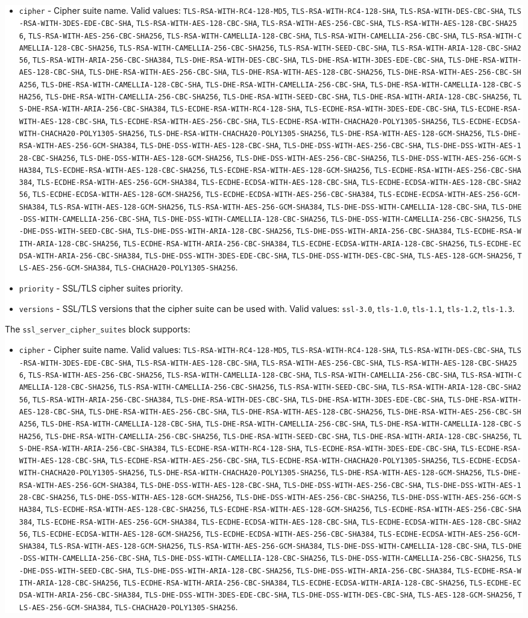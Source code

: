 * `cipher` - Cipher suite name. Valid values: `TLS-RSA-WITH-RC4-128-MD5`, `TLS-RSA-WITH-RC4-128-SHA`, `TLS-RSA-WITH-DES-CBC-SHA`, `TLS-RSA-WITH-3DES-EDE-CBC-SHA`, `TLS-RSA-WITH-AES-128-CBC-SHA`, `TLS-RSA-WITH-AES-256-CBC-SHA`, `TLS-RSA-WITH-AES-128-CBC-SHA256`, `TLS-RSA-WITH-AES-256-CBC-SHA256`, `TLS-RSA-WITH-CAMELLIA-128-CBC-SHA`, `TLS-RSA-WITH-CAMELLIA-256-CBC-SHA`, `TLS-RSA-WITH-CAMELLIA-128-CBC-SHA256`, `TLS-RSA-WITH-CAMELLIA-256-CBC-SHA256`, `TLS-RSA-WITH-SEED-CBC-SHA`, `TLS-RSA-WITH-ARIA-128-CBC-SHA256`, `TLS-RSA-WITH-ARIA-256-CBC-SHA384`, `TLS-DHE-RSA-WITH-DES-CBC-SHA`, `TLS-DHE-RSA-WITH-3DES-EDE-CBC-SHA`, `TLS-DHE-RSA-WITH-AES-128-CBC-SHA`, `TLS-DHE-RSA-WITH-AES-256-CBC-SHA`, `TLS-DHE-RSA-WITH-AES-128-CBC-SHA256`, `TLS-DHE-RSA-WITH-AES-256-CBC-SHA256`, `TLS-DHE-RSA-WITH-CAMELLIA-128-CBC-SHA`, `TLS-DHE-RSA-WITH-CAMELLIA-256-CBC-SHA`, `TLS-DHE-RSA-WITH-CAMELLIA-128-CBC-SHA256`, `TLS-DHE-RSA-WITH-CAMELLIA-256-CBC-SHA256`, `TLS-DHE-RSA-WITH-SEED-CBC-SHA`, `TLS-DHE-RSA-WITH-ARIA-128-CBC-SHA256`, `TLS-DHE-RSA-WITH-ARIA-256-CBC-SHA384`, `TLS-ECDHE-RSA-WITH-RC4-128-SHA`, `TLS-ECDHE-RSA-WITH-3DES-EDE-CBC-SHA`, `TLS-ECDHE-RSA-WITH-AES-128-CBC-SHA`, `TLS-ECDHE-RSA-WITH-AES-256-CBC-SHA`, `TLS-ECDHE-RSA-WITH-CHACHA20-POLY1305-SHA256`, `TLS-ECDHE-ECDSA-WITH-CHACHA20-POLY1305-SHA256`, `TLS-DHE-RSA-WITH-CHACHA20-POLY1305-SHA256`, `TLS-DHE-RSA-WITH-AES-128-GCM-SHA256`, `TLS-DHE-RSA-WITH-AES-256-GCM-SHA384`, `TLS-DHE-DSS-WITH-AES-128-CBC-SHA`, `TLS-DHE-DSS-WITH-AES-256-CBC-SHA`, `TLS-DHE-DSS-WITH-AES-128-CBC-SHA256`, `TLS-DHE-DSS-WITH-AES-128-GCM-SHA256`, `TLS-DHE-DSS-WITH-AES-256-CBC-SHA256`, `TLS-DHE-DSS-WITH-AES-256-GCM-SHA384`, `TLS-ECDHE-RSA-WITH-AES-128-CBC-SHA256`, `TLS-ECDHE-RSA-WITH-AES-128-GCM-SHA256`, `TLS-ECDHE-RSA-WITH-AES-256-CBC-SHA384`, `TLS-ECDHE-RSA-WITH-AES-256-GCM-SHA384`, `TLS-ECDHE-ECDSA-WITH-AES-128-CBC-SHA`, `TLS-ECDHE-ECDSA-WITH-AES-128-CBC-SHA256`, `TLS-ECDHE-ECDSA-WITH-AES-128-GCM-SHA256`, `TLS-ECDHE-ECDSA-WITH-AES-256-CBC-SHA384`, `TLS-ECDHE-ECDSA-WITH-AES-256-GCM-SHA384`, `TLS-RSA-WITH-AES-128-GCM-SHA256`, `TLS-RSA-WITH-AES-256-GCM-SHA384`, `TLS-DHE-DSS-WITH-CAMELLIA-128-CBC-SHA`, `TLS-DHE-DSS-WITH-CAMELLIA-256-CBC-SHA`, `TLS-DHE-DSS-WITH-CAMELLIA-128-CBC-SHA256`, `TLS-DHE-DSS-WITH-CAMELLIA-256-CBC-SHA256`, `TLS-DHE-DSS-WITH-SEED-CBC-SHA`, `TLS-DHE-DSS-WITH-ARIA-128-CBC-SHA256`, `TLS-DHE-DSS-WITH-ARIA-256-CBC-SHA384`, `TLS-ECDHE-RSA-WITH-ARIA-128-CBC-SHA256`, `TLS-ECDHE-RSA-WITH-ARIA-256-CBC-SHA384`, `TLS-ECDHE-ECDSA-WITH-ARIA-128-CBC-SHA256`, `TLS-ECDHE-ECDSA-WITH-ARIA-256-CBC-SHA384`, `TLS-DHE-DSS-WITH-3DES-EDE-CBC-SHA`, `TLS-DHE-DSS-WITH-DES-CBC-SHA`, `TLS-AES-128-GCM-SHA256`, `TLS-AES-256-GCM-SHA384`, `TLS-CHACHA20-POLY1305-SHA256`.

* `priority` - SSL/TLS cipher suites priority.
* `versions` - SSL/TLS versions that the cipher suite can be used with. Valid values: `ssl-3.0`, `tls-1.0`, `tls-1.1`, `tls-1.2`, `tls-1.3`.


The `ssl_server_cipher_suites` block supports:

* `cipher` - Cipher suite name. Valid values: `TLS-RSA-WITH-RC4-128-MD5`, `TLS-RSA-WITH-RC4-128-SHA`, `TLS-RSA-WITH-DES-CBC-SHA`, `TLS-RSA-WITH-3DES-EDE-CBC-SHA`, `TLS-RSA-WITH-AES-128-CBC-SHA`, `TLS-RSA-WITH-AES-256-CBC-SHA`, `TLS-RSA-WITH-AES-128-CBC-SHA256`, `TLS-RSA-WITH-AES-256-CBC-SHA256`, `TLS-RSA-WITH-CAMELLIA-128-CBC-SHA`, `TLS-RSA-WITH-CAMELLIA-256-CBC-SHA`, `TLS-RSA-WITH-CAMELLIA-128-CBC-SHA256`, `TLS-RSA-WITH-CAMELLIA-256-CBC-SHA256`, `TLS-RSA-WITH-SEED-CBC-SHA`, `TLS-RSA-WITH-ARIA-128-CBC-SHA256`, `TLS-RSA-WITH-ARIA-256-CBC-SHA384`, `TLS-DHE-RSA-WITH-DES-CBC-SHA`, `TLS-DHE-RSA-WITH-3DES-EDE-CBC-SHA`, `TLS-DHE-RSA-WITH-AES-128-CBC-SHA`, `TLS-DHE-RSA-WITH-AES-256-CBC-SHA`, `TLS-DHE-RSA-WITH-AES-128-CBC-SHA256`, `TLS-DHE-RSA-WITH-AES-256-CBC-SHA256`, `TLS-DHE-RSA-WITH-CAMELLIA-128-CBC-SHA`, `TLS-DHE-RSA-WITH-CAMELLIA-256-CBC-SHA`, `TLS-DHE-RSA-WITH-CAMELLIA-128-CBC-SHA256`, `TLS-DHE-RSA-WITH-CAMELLIA-256-CBC-SHA256`, `TLS-DHE-RSA-WITH-SEED-CBC-SHA`, `TLS-DHE-RSA-WITH-ARIA-128-CBC-SHA256`, `TLS-DHE-RSA-WITH-ARIA-256-CBC-SHA384`, `TLS-ECDHE-RSA-WITH-RC4-128-SHA`, `TLS-ECDHE-RSA-WITH-3DES-EDE-CBC-SHA`, `TLS-ECDHE-RSA-WITH-AES-128-CBC-SHA`, `TLS-ECDHE-RSA-WITH-AES-256-CBC-SHA`, `TLS-ECDHE-RSA-WITH-CHACHA20-POLY1305-SHA256`, `TLS-ECDHE-ECDSA-WITH-CHACHA20-POLY1305-SHA256`, `TLS-DHE-RSA-WITH-CHACHA20-POLY1305-SHA256`, `TLS-DHE-RSA-WITH-AES-128-GCM-SHA256`, `TLS-DHE-RSA-WITH-AES-256-GCM-SHA384`, `TLS-DHE-DSS-WITH-AES-128-CBC-SHA`, `TLS-DHE-DSS-WITH-AES-256-CBC-SHA`, `TLS-DHE-DSS-WITH-AES-128-CBC-SHA256`, `TLS-DHE-DSS-WITH-AES-128-GCM-SHA256`, `TLS-DHE-DSS-WITH-AES-256-CBC-SHA256`, `TLS-DHE-DSS-WITH-AES-256-GCM-SHA384`, `TLS-ECDHE-RSA-WITH-AES-128-CBC-SHA256`, `TLS-ECDHE-RSA-WITH-AES-128-GCM-SHA256`, `TLS-ECDHE-RSA-WITH-AES-256-CBC-SHA384`, `TLS-ECDHE-RSA-WITH-AES-256-GCM-SHA384`, `TLS-ECDHE-ECDSA-WITH-AES-128-CBC-SHA`, `TLS-ECDHE-ECDSA-WITH-AES-128-CBC-SHA256`, `TLS-ECDHE-ECDSA-WITH-AES-128-GCM-SHA256`, `TLS-ECDHE-ECDSA-WITH-AES-256-CBC-SHA384`, `TLS-ECDHE-ECDSA-WITH-AES-256-GCM-SHA384`, `TLS-RSA-WITH-AES-128-GCM-SHA256`, `TLS-RSA-WITH-AES-256-GCM-SHA384`, `TLS-DHE-DSS-WITH-CAMELLIA-128-CBC-SHA`, `TLS-DHE-DSS-WITH-CAMELLIA-256-CBC-SHA`, `TLS-DHE-DSS-WITH-CAMELLIA-128-CBC-SHA256`, `TLS-DHE-DSS-WITH-CAMELLIA-256-CBC-SHA256`, `TLS-DHE-DSS-WITH-SEED-CBC-SHA`, `TLS-DHE-DSS-WITH-ARIA-128-CBC-SHA256`, `TLS-DHE-DSS-WITH-ARIA-256-CBC-SHA384`, `TLS-ECDHE-RSA-WITH-ARIA-128-CBC-SHA256`, `TLS-ECDHE-RSA-WITH-ARIA-256-CBC-SHA384`, `TLS-ECDHE-ECDSA-WITH-ARIA-128-CBC-SHA256`, `TLS-ECDHE-ECDSA-WITH-ARIA-256-CBC-SHA384`, `TLS-DHE-DSS-WITH-3DES-EDE-CBC-SHA`, `TLS-DHE-DSS-WITH-DES-CBC-SHA`, `TLS-AES-128-GCM-SHA256`, `TLS-AES-256-GCM-SHA384`, `TLS-CHACHA20-POLY1305-SHA256`.
